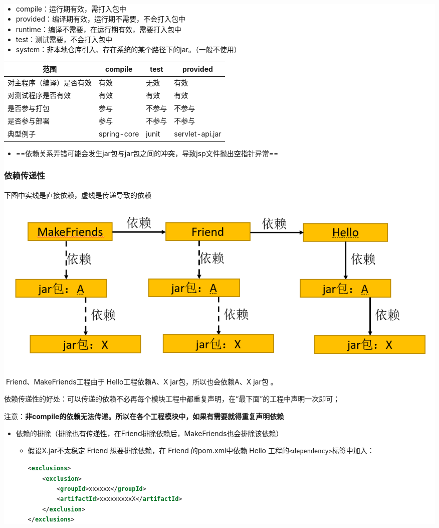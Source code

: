   - compile：运行期有效，需打入包中
  - provided：编译期有效，运行期不需要，不会打入包中
  - runtime：编译不需要，在运行期有效，需要打入包中
  - test：测试需要，不会打入包中
  - system：非本地仓库引入、存在系统的某个路径下的jar。（一般不使用）

  | 范围                     | compile     | test   | provided        |
  | ------------------------ | ----------- | ------ | --------------- |
  | 对主程序（编译）是否有效 | 有效        | 无效   | 有效            |
  | 对测试程序是否有效       | 有效        | 有效   | 有效            |
  | 是否参与打包             | 参与        | 不参与 | 不参与          |
  | 是否参与部署             | 参与        | 不参与 | 不参与          |
  | 典型例子                 | spring-core | junit  | servlet-api.jar |

  - ==依赖关系弄错可能会发生jar包与jar包之间的冲突，导致jsp文件抛出空指针异常==



### 依赖传递性

下图中实线是直接依赖，虚线是传递导致的依赖 

![](../images/Maven%20dependency01.png)

​	Friend、MakeFriends工程由于 Hello工程依赖A、X jar包，所以也会依赖A、X jar包 。

​	依赖传递性的好处：可以传递的依赖不必再每个模块工程中都重复声明，在“最下面”的工程中声明一次即可； 

​	注意：**非compile的依赖无法传递。所以在各个工程模块中，如果有需要就得重复声明依赖**



- 依赖的排除（排除也有传递性，在Friend排除依赖后，MakeFriends也会排除该依赖） 

  - 假设X.jar不太稳定 Friend 想要排除依赖，在 Friend 的pom.xml中依赖 Hello 工程的`<dependency>`标签中加入： 

    ```xml
    <exclusions>
        <exclusion>
            <groupId>xxxxxx</groupId>
            <artifactId>xxxxxxxxxX</artifactId>
        </exclusion>
    </exclusions>
    ```
